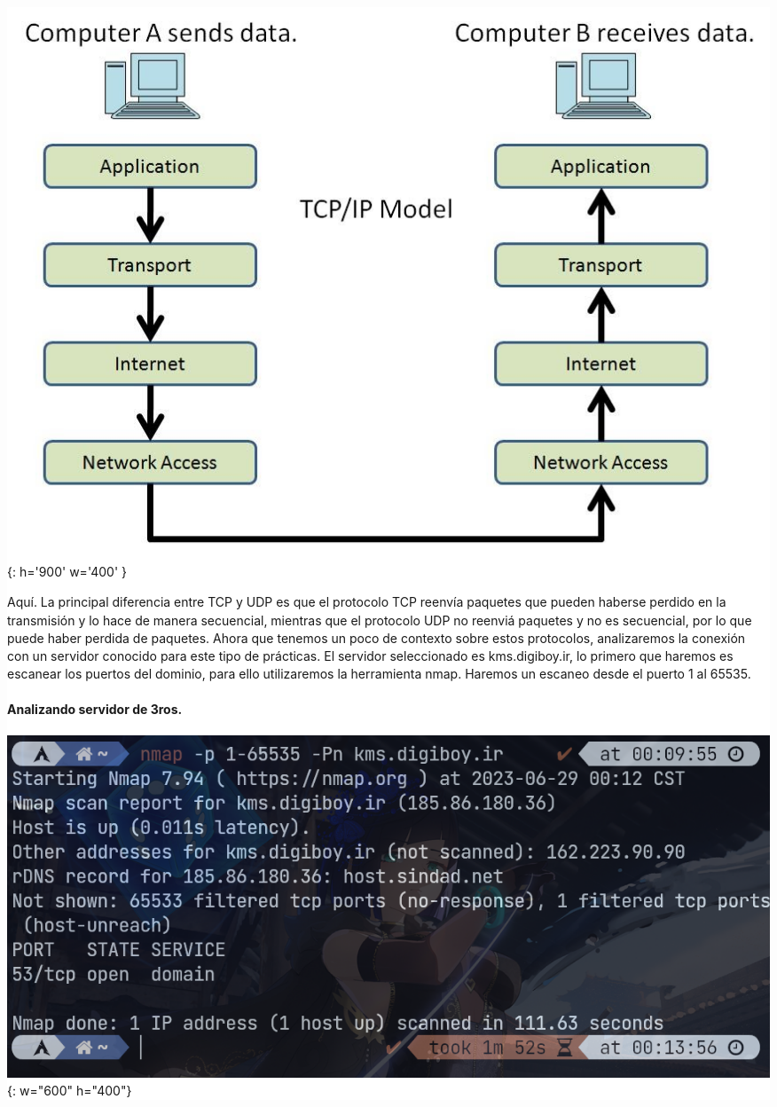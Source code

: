 ![Desktop View](/img/in-post/jawa_post/tcp-diagram.jpg){: h='900' w='400' }

Aquí. La principal diferencia entre TCP y UDP es que el protocolo TCP reenvía paquetes que pueden haberse perdido en la transmisión y lo hace de manera secuencial, mientras que el protocolo UDP no reenviá paquetes y no es secuencial, por lo que puede haber perdida de paquetes. Ahora que tenemos un poco de contexto sobre estos protocolos, analizaremos la conexión con un servidor conocido para este tipo de prácticas. El servidor seleccionado es kms.digiboy.ir,  lo primero que haremos es escanear los puertos del dominio, para ello utilizaremos la herramienta nmap. Haremos un escaneo desde el puerto 1 al 65535.

#### Analizando servidor de 3ros.

![Desktop View](/img/in-post/jawa_post/nmap-kms-server.png){: w="600" h="400"}
